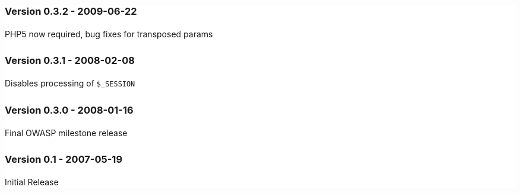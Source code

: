### Version 0.3.2 - 2009-06-22 ###

PHP5 now required, bug fixes for transposed params

### Version 0.3.1 - 2008-02-08 ###

Disables processing of `$_SESSION`

### Version 0.3.0 - 2008-01-16 ###

Final OWASP milestone release

### Version 0.1 - 2007-05-19 ###
Initial Release
